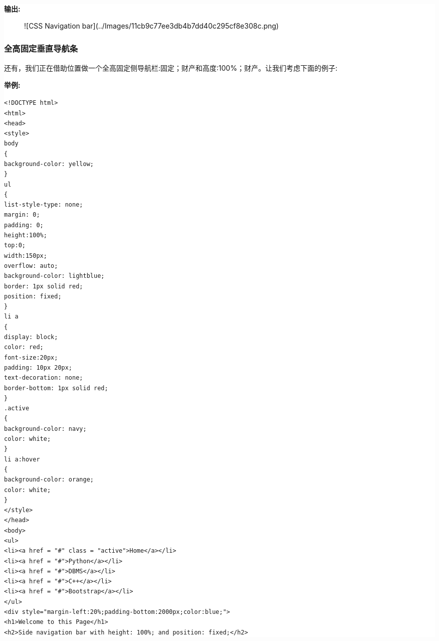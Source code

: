 **输出:**

<figure class="wp-block-image size-large">![CSS Navigation bar](../Images/11cb9c77ee3db4b7dd40c295cf8e308c.png)</figure>

### 全高固定垂直导航条

还有，我们正在借助位置做一个全高固定侧导航栏:固定；财产和高度:100%；财产。让我们考虑下面的例子:

**举例:**

```
<!DOCTYPE html> 
<html> 
<head> 
<style> 
body
{ 
background-color: yellow; 
} 
ul
{ 
list-style-type: none; 
margin: 0; 
padding: 0; 
height:100%; 
top:0; 
width:150px; 
overflow: auto; 
background-color: lightblue; 
border: 1px solid red; 
position: fixed; 
} 
li a
{ 
display: block; 
color: red; 
font-size:20px; 
padding: 10px 20px; 
text-decoration: none; 
border-bottom: 1px solid red; 
} 
.active
{ 
background-color: navy; 
color: white; 
} 
li a:hover
{ 
background-color: orange; 
color: white; 
} 
</style> 
</head> 
<body> 
<ul> 
<li><a href = "#" class = "active">Home</a></li> 
<li><a href = "#">Python</a></li> 
<li><a href = "#">DBMS</a></li> 
<li><a href = "#">C++</a></li> 
<li><a href = "#">Bootstrap</a></li> 
</ul> 
<div style="margin-left:20%;padding-bottom:2000px;color:blue;"> 
<h1>Welcome to this Page</h1> 
<h2>Side navigation bar with height: 100%; and position: fixed;</h2> 
```
